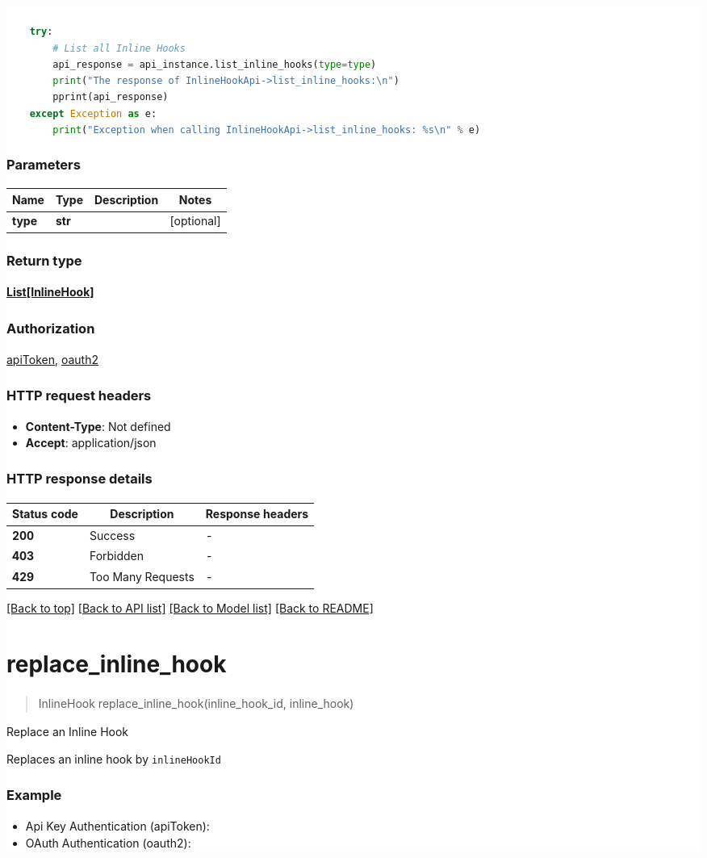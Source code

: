 ```python

    try:
        # List all Inline Hooks
        api_response = api_instance.list_inline_hooks(type=type)
        print("The response of InlineHookApi->list_inline_hooks:\n")
        pprint(api_response)
    except Exception as e:
        print("Exception when calling InlineHookApi->list_inline_hooks: %s\n" % e)
```



### Parameters


Name | Type | Description  | Notes
------------- | ------------- | ------------- | -------------
 **type** | **str**|  | [optional] 

### Return type

[**List[InlineHook]**](InlineHook.md)

### Authorization

[apiToken](../README.md#apiToken), [oauth2](../README.md#oauth2)

### HTTP request headers

 - **Content-Type**: Not defined
 - **Accept**: application/json

### HTTP response details

| Status code | Description | Response headers |
|-------------|-------------|------------------|
**200** | Success |  -  |
**403** | Forbidden |  -  |
**429** | Too Many Requests |  -  |

[[Back to top]](#) [[Back to API list]](../README.md#documentation-for-api-endpoints) [[Back to Model list]](../README.md#documentation-for-models) [[Back to README]](../README.md)

# **replace_inline_hook**
> InlineHook replace_inline_hook(inline_hook_id, inline_hook)

Replace an Inline Hook

Replaces an inline hook by `inlineHookId`

### Example

* Api Key Authentication (apiToken):
* OAuth Authentication (oauth2):
